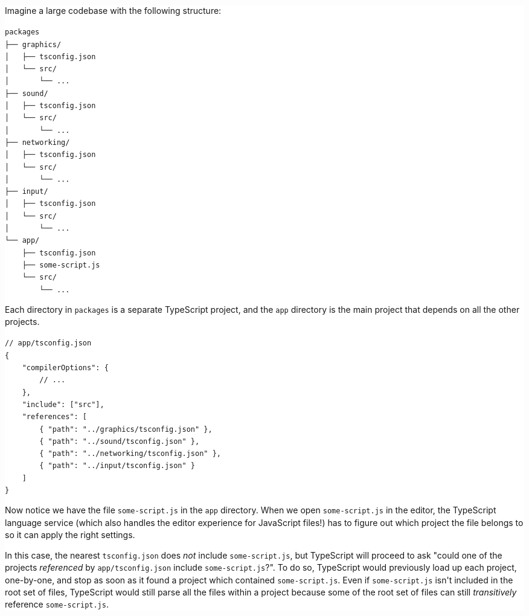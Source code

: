 Imagine a large codebase with the following structure:

```
packages
├── graphics/
│   ├── tsconfig.json
│   └── src/
│       └── ...
├── sound/
│   ├── tsconfig.json
│   └── src/
│       └── ...
├── networking/
│   ├── tsconfig.json
│   └── src/
│       └── ...
├── input/
│   ├── tsconfig.json
│   └── src/
│       └── ...
└── app/
    ├── tsconfig.json
    ├── some-script.js
    └── src/
        └── ...
```

Each directory in `packages` is a separate TypeScript project, and the `app` directory is the main project that depends on all the other projects.

```json5
// app/tsconfig.json
{
    "compilerOptions": {
        // ...
    },
    "include": ["src"],
    "references": [
        { "path": "../graphics/tsconfig.json" },
        { "path": "../sound/tsconfig.json" },
        { "path": "../networking/tsconfig.json" },
        { "path": "../input/tsconfig.json" }
    ]
}
```

Now notice we have the file `some-script.js` in the `app` directory.
When we open `some-script.js` in the editor, the TypeScript language service (which also handles the editor experience for JavaScript files!) has to figure out which project the file belongs to so it can apply the right settings.

In this case, the nearest `tsconfig.json` does *not* include `some-script.js`, but TypeScript will proceed to ask "could one of the projects *referenced* by `app/tsconfig.json` include `some-script.js`?".
To do so, TypeScript would previously load up each project, one-by-one, and stop as soon as it found a project which contained `some-script.js`.
Even if `some-script.js` isn't included in the root set of files, TypeScript would still parse all the files within a project because some of the root set of files can still *transitively* reference `some-script.js`.

